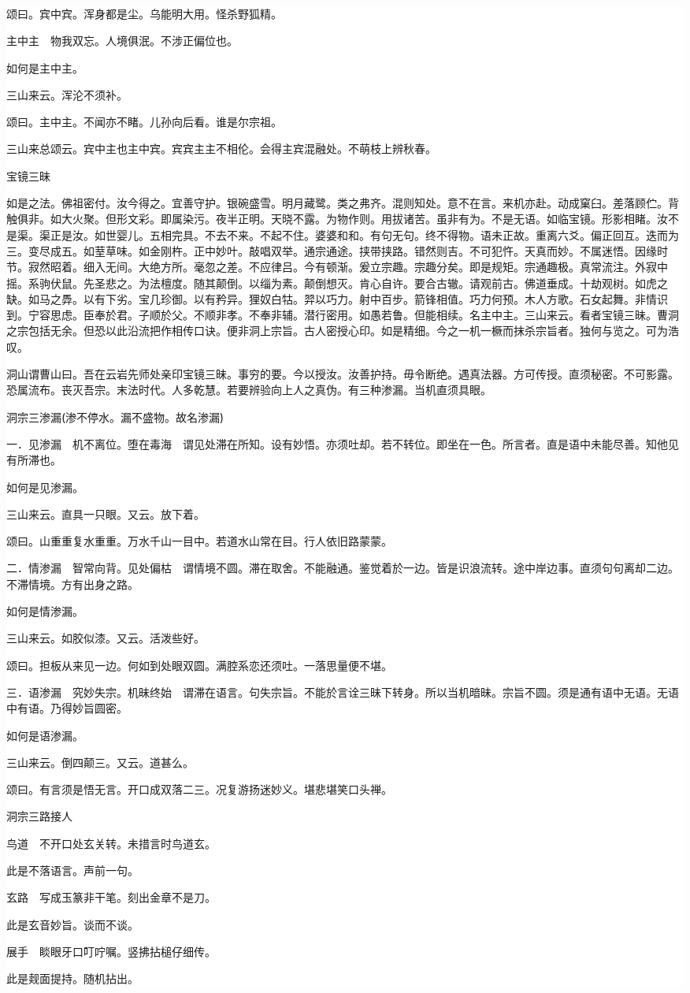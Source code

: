 颂曰。宾中宾。浑身都是尘。乌能明大用。怪杀野狐精。  

主中主　物我双忘。人境俱泯。不涉正偏位也。  

如何是主中主。  

三山来云。浑沦不须补。  

颂曰。主中主。不闻亦不睹。儿孙向后看。谁是尔宗祖。  

三山来总颂云。宾中主也主中宾。宾宾主主不相伦。会得主宾混融处。不萌枝上辨秋春。  

宝镜三昧  

如是之法。佛祖密付。汝今得之。宜善守护。银碗盛雪。明月藏鹭。类之弗齐。混则知处。意不在言。来机亦赴。动成窠臼。差落顾伫。背触俱非。如大火聚。但形文彩。即属染污。夜半正明。天晓不露。为物作则。用拔诸苦。虽非有为。不是无语。如临宝镜。形影相睹。汝不是渠。渠正是汝。如世婴儿。五相完具。不去不来。不起不住。婆婆和和。有句无句。终不得物。语未正故。重离六爻。偏正回互。迭而为三。变尽成五。如荎草味。如金刚杵。正中妙叶。敲唱双举。通宗通途。挟带挟路。错然则吉。不可犯忤。天真而妙。不属迷悟。因缘时节。寂然昭着。细入无间。大绝方所。毫忽之差。不应律吕。今有顿渐。爰立宗趣。宗趣分矣。即是规矩。宗通趣极。真常流注。外寂中摇。系驹伏鼠。先圣悲之。为法檀度。随其颠倒。以缁为素。颠倒想灭。肯心自许。要合古辙。请观前古。佛道垂成。十劫观树。如虎之缺。如马之馵。以有下劣。宝几珍御。以有矜异。狸奴白牯。羿以巧力。射中百步。箭锋相值。巧力何预。木人方歌。石女起舞。非情识到。宁容思虑。臣奉於君。子顺於父。不顺非孝。不奉非辅。潜行密用。如愚若鲁。但能相续。名主中主。三山来云。看者宝镜三昧。曹洞之宗包括无余。但恐以此沿流把作相传口诀。便非洞上宗旨。古人密授心印。如是精细。今之一机一橛而抹杀宗旨者。独何与览之。可为浩叹。  

洞山谓曹山曰。吾在云岩先师处亲印宝镜三昧。事穷的要。今以授汝。汝善护持。毋令断绝。遇真法器。方可传授。直须秘密。不可影露。恐属流布。丧灭吾宗。末法时代。人多乾慧。若要辨验向上人之真伪。有三种渗漏。当机直须具眼。  

洞宗三渗漏(渗不停水。漏不盛物。故名渗漏)  

一．见渗漏　机不离位。堕在毒海　谓见处滞在所知。设有妙悟。亦须吐却。若不转位。即坐在一色。所言者。直是语中未能尽善。知他见有所滞也。  

如何是见渗漏。  

三山来云。直具一只眼。又云。放下着。  

颂曰。山重重复水重重。万水千山一目中。若道水山常在目。行人依旧路蒙蒙。  

二．情渗漏　智常向背。见处偏枯　谓情境不圆。滞在取舍。不能融通。鉴觉着於一边。皆是识浪流转。途中岸边事。直须句句离却二边。不滞情境。方有出身之路。  

如何是情渗漏。  

三山来云。如胶似漆。又云。活泼些好。  

颂曰。担板从来见一边。何如到处眼双圆。满腔系恋还须吐。一落思量便不堪。  

三．语渗漏　究妙失宗。机昧终始　谓滞在语言。句失宗旨。不能於言诠三昧下转身。所以当机暗昧。宗旨不圆。须是通有语中无语。无语中有语。乃得妙旨圆密。  

如何是语渗漏。  

三山来云。倒四颠三。又云。道甚么。  

颂曰。有言须是悟无言。开口成双落二三。况复游扬迷妙义。堪悲堪笑口头禅。  

洞宗三路接人  

鸟道　不开口处玄关转。未措言时鸟道玄。  

此是不落语言。声前一句。  

玄路　写成玉篆非干笔。刻出金章不是刀。  

此是玄音妙旨。谈而不谈。  

展手　睒眼牙口叮咛嘱。竖拂拈槌仔细传。  

此是觌面提持。随机拈出。  
